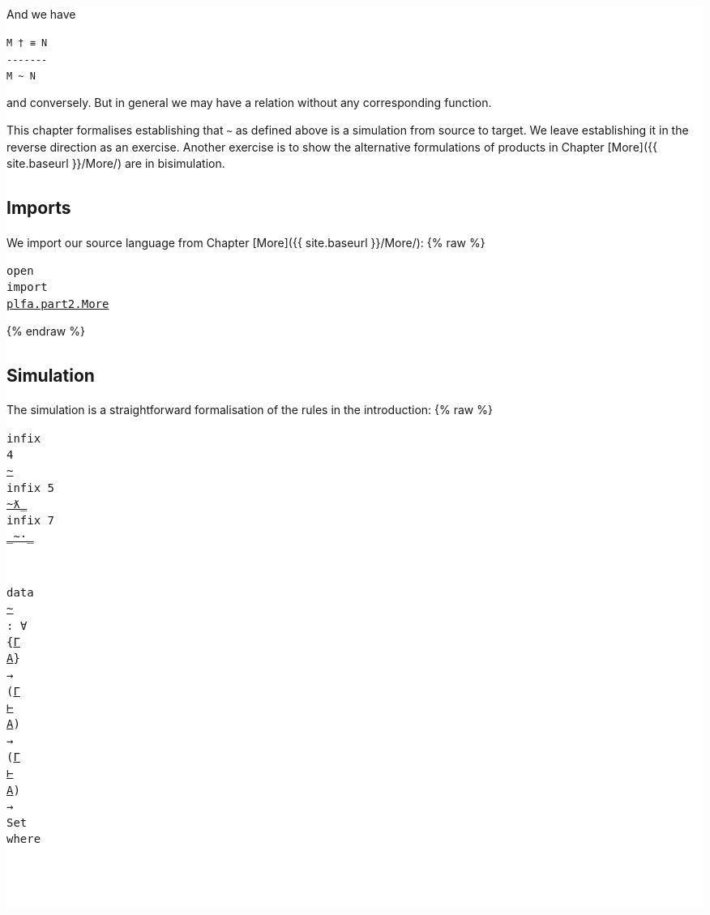 And we have

    M † ≡ N
    -------
    M ~ N

and conversely. But in general we may have a relation without any
corresponding function.

This chapter formalises establishing that `~` as defined
above is a simulation from source to target.  We leave
establishing it in the reverse direction as an exercise.
Another exercise is to show the alternative formulations
of products in
Chapter [More]({{ site.baseurl }}/More/)
are in bisimulation.


## Imports

We import our source language from
Chapter [More]({{ site.baseurl }}/More/):
{% raw %}<pre class="Agda"><a id="3625" class="Keyword">open</a> <a id="3630" class="Keyword">import</a> <a id="3637" href="{% endraw %}{{ site.baseurl }}{% link out/plfa/part2/More.md %}{% raw %}" class="Module">plfa.part2.More</a>
</pre>{% endraw %}

## Simulation

The simulation is a straightforward formalisation of the rules
in the introduction:
{% raw %}<pre class="Agda"><a id="3762" class="Keyword">infix</a>  <a id="3769" class="Number">4</a> <a id="3771" href="{% endraw %}{{ site.baseurl }}{% link out/plfa/part2/Bisimulation.md %}{% raw %}#3808" class="Datatype Operator">_~_</a>
<a id="3775" class="Keyword">infix</a>  <a id="3782" class="Number">5</a> <a id="3784" href="{% endraw %}{{ site.baseurl }}{% link out/plfa/part2/Bisimulation.md %}{% raw %}#3915" class="InductiveConstructor Operator">~ƛ_</a>
<a id="3788" class="Keyword">infix</a>  <a id="3795" class="Number">7</a> <a id="3797" href="{% endraw %}{{ site.baseurl }}{% link out/plfa/part2/Bisimulation.md %}{% raw %}#4000" class="InductiveConstructor Operator">_~·_</a>

<a id="3803" class="Keyword">data</a> <a id="_~_"></a><a id="3808" href="{% endraw %}{{ site.baseurl }}{% link out/plfa/part2/Bisimulation.md %}{% raw %}#3808" class="Datatype Operator">_~_</a> <a id="3812" class="Symbol">:</a> <a id="3814" class="Symbol">∀</a> <a id="3816" class="Symbol">{</a><a id="3817" href="plfa.part2.Bisimulation.html#3817" class="Bound">Γ</a> <a id="3819" href="plfa.part2.Bisimulation.html#3819" class="Bound">A</a><a id="3820" class="Symbol">}</a> <a id="3822" class="Symbol">→</a> <a id="3824" class="Symbol">(</a><a id="3825" href="plfa.part2.Bisimulation.html#3817" class="Bound">Γ</a> <a id="3827" href="{% endraw %}{{ site.baseurl }}{% link out/plfa/part2/More.md %}{% raw %}#14953" class="Datatype Operator">⊢</a> <a id="3829" href="plfa.part2.Bisimulation.html#3819" class="Bound">A</a><a id="3830" class="Symbol">)</a> <a id="3832" class="Symbol">→</a> <a id="3834" class="Symbol">(</a><a id="3835" href="plfa.part2.Bisimulation.html#3817" class="Bound">Γ</a> <a id="3837" href="plfa.part2.More.html#14953" class="Datatype Operator">⊢</a> <a id="3839" href="plfa.part2.Bisimulation.html#3819" class="Bound">A</a><a id="3840" class="Symbol">)</a> <a id="3842" class="Symbol">→</a> <a id="3844" class="PrimitiveType">Set</a> <a id="3848" class="Keyword">where</a>
